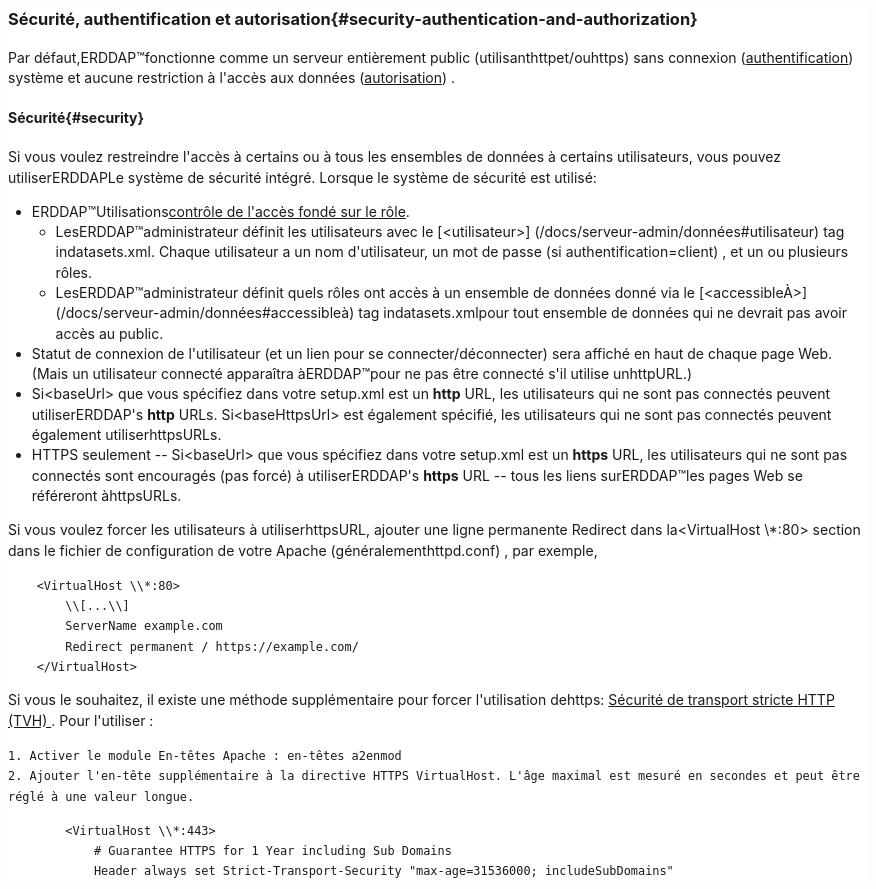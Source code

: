 ### Sécurité, authentification et autorisation{#security-authentication-and-authorization} 
Par défaut,ERDDAP™fonctionne comme un serveur entièrement public (utilisanthttpet/ouhttps) sans connexion ([authentification](https://en.wikipedia.org/wiki/Authentication)) système et aucune restriction à l'accès aux données ([autorisation](https://en.wikipedia.org/wiki/Authorization)) .

#### Sécurité{#security} 
Si vous voulez restreindre l'accès à certains ou à tous les ensembles de données à certains utilisateurs, vous pouvez utiliserERDDAPLe système de sécurité intégré. Lorsque le système de sécurité est utilisé:

*   ERDDAP™Utilisations[contrôle de l'accès fondé sur le rôle](https://en.wikipedia.org/wiki/Role-based_access_control).
    * LesERDDAP™administrateur définit les utilisateurs avec le [&lt;utilisateur&gt;] (/docs/serveur-admin/données#utilisateur) tag indatasets.xml. Chaque utilisateur a un nom d'utilisateur, un mot de passe (si authentification=client) , et un ou plusieurs rôles.
    * LesERDDAP™administrateur définit quels rôles ont accès à un ensemble de données donné via le [&lt;accessibleÀ&gt;] (/docs/serveur-admin/données#accessibleà) tag indatasets.xmlpour tout ensemble de données qui ne devrait pas avoir accès au public.
* Statut de connexion de l'utilisateur (et un lien pour se connecter/déconnecter) sera affiché en haut de chaque page Web. (Mais un utilisateur connecté apparaîtra àERDDAP™pour ne pas être connecté s'il utilise unhttpURL.) 
* Si&lt;baseUrl&gt; que vous spécifiez dans votre setup.xml est un **http** URL, les utilisateurs qui ne sont pas connectés peuvent utiliserERDDAP's **http** URLs. Si&lt;baseHttpsUrl&gt; est également spécifié, les utilisateurs qui ne sont pas connectés peuvent également utiliserhttpsURLs.
* HTTPS seulement -- Si&lt;baseUrl&gt; que vous spécifiez dans votre setup.xml est un **https** URL, les utilisateurs qui ne sont pas connectés sont encouragés (pas forcé) à utiliserERDDAP's **https** URL -- tous les liens surERDDAP™les pages Web se référeront àhttpsURLs.
    
Si vous voulez forcer les utilisateurs à utiliserhttpsURL, ajouter une ligne permanente Redirect dans la&lt;VirtualHost \\*:80&gt; section dans le fichier de configuration de votre Apache (généralementhttpd.conf) , par exemple,
    
```
    <VirtualHost \\*:80>
        \\[...\\]
        ServerName example.com
        Redirect permanent / https://example.com/
    </VirtualHost>
```

Si vous le souhaitez, il existe une méthode supplémentaire pour forcer l'utilisation dehttps: [Sécurité de transport stricte HTTP (TVH) ](https://en.wikipedia.org/wiki/HTTP_Strict_Transport_Security). Pour l'utiliser :
    
    1. Activer le module En-têtes Apache : en-têtes a2enmod
    2. Ajouter l'en-tête supplémentaire à la directive HTTPS VirtualHost. L'âge maximal est mesuré en secondes et peut être réglé à une valeur longue.
        
```
        <VirtualHost \\*:443>
            # Guarantee HTTPS for 1 Year including Sub Domains 
            Header always set Strict-Transport-Security "max-age=31536000; includeSubDomains"
```
    